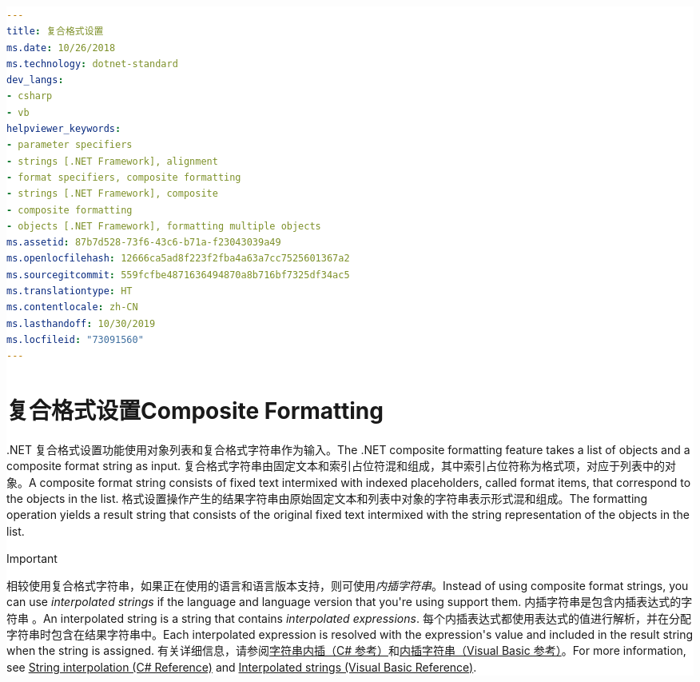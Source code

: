 ```yaml
---
title: 复合格式设置
ms.date: 10/26/2018
ms.technology: dotnet-standard
dev_langs:
- csharp
- vb
helpviewer_keywords:
- parameter specifiers
- strings [.NET Framework], alignment
- format specifiers, composite formatting
- strings [.NET Framework], composite
- composite formatting
- objects [.NET Framework], formatting multiple objects
ms.assetid: 87b7d528-73f6-43c6-b71a-f23043039a49
ms.openlocfilehash: 12666ca5ad8f223f2fba4a63a7cc7525601367a2
ms.sourcegitcommit: 559fcfbe4871636494870a8b716bf7325df34ac5
ms.translationtype: HT
ms.contentlocale: zh-CN
ms.lasthandoff: 10/30/2019
ms.locfileid: "73091560"
---
```

# <a name="composite-formatting"></a><span data-ttu-id="569d9-102">复合格式设置</span><span class="sxs-lookup"><span data-stu-id="569d9-102">Composite Formatting</span></span>

<span data-ttu-id="569d9-103">.NET 复合格式设置功能使用对象列表和复合格式字符串作为输入。</span><span class="sxs-lookup"><span data-stu-id="569d9-103">The .NET composite formatting feature takes a list of objects and a composite format string as input.</span></span> <span data-ttu-id="569d9-104">复合格式字符串由固定文本和索引占位符混和组成，其中索引占位符称为格式项，对应于列表中的对象。</span><span class="sxs-lookup"><span data-stu-id="569d9-104">A composite format string consists of fixed text intermixed with indexed placeholders, called format items, that correspond to the objects in the list.</span></span> <span data-ttu-id="569d9-105">格式设置操作产生的结果字符串由原始固定文本和列表中对象的字符串表示形式混和组成。</span><span class="sxs-lookup"><span data-stu-id="569d9-105">The formatting operation yields a result string that consists of the original fixed text intermixed with the string representation of the objects in the list.</span></span>  
  
> [!IMPORTANT]
> <span data-ttu-id="569d9-106">相较使用复合格式字符串，如果正在使用的语言和语言版本支持，则可使用*内插字符串*。</span><span class="sxs-lookup"><span data-stu-id="569d9-106">Instead of using composite format strings, you can use *interpolated strings* if the language and language version that you're using support them.</span></span> <span data-ttu-id="569d9-107">内插字符串是包含内插表达式的字符串  。</span><span class="sxs-lookup"><span data-stu-id="569d9-107">An interpolated string is a string that contains *interpolated expressions*.</span></span> <span data-ttu-id="569d9-108">每个内插表达式都使用表达式的值进行解析，并在分配字符串时包含在结果字符串中。</span><span class="sxs-lookup"><span data-stu-id="569d9-108">Each interpolated expression is resolved with the expression's value and included in the result string when the string is assigned.</span></span> <span data-ttu-id="569d9-109">有关详细信息，请参阅[字符串内插（C# 参考）](../../csharp/language-reference/tokens/interpolated.md)和[内插字符串（Visual Basic 参考）](../../visual-basic/programming-guide/language-features/strings/interpolated-strings.md)。</span><span class="sxs-lookup"><span data-stu-id="569d9-109">For more information, see [String interpolation (C# Reference)](../../csharp/language-reference/tokens/interpolated.md) and [Interpolated strings (Visual Basic Reference)](../../visual-basic/programming-guide/language-features/strings/interpolated-strings.md).</span></span>

